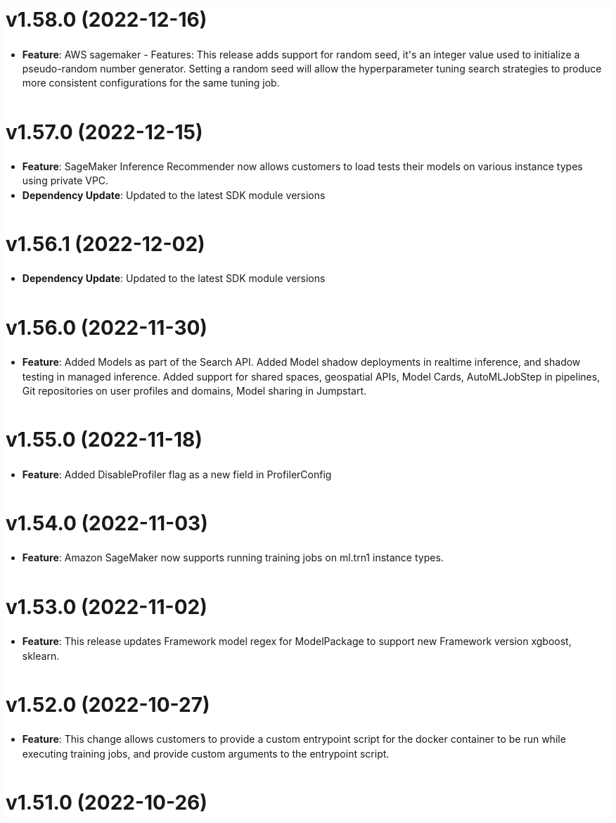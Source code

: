 # v1.58.0 (2022-12-16)

* **Feature**: AWS sagemaker - Features: This release adds support for random seed, it's an integer value used to initialize a pseudo-random number generator. Setting a random seed will allow the hyperparameter tuning search strategies to produce more consistent configurations for the same tuning job.

# v1.57.0 (2022-12-15)

* **Feature**: SageMaker Inference Recommender now allows customers to load tests their models on various instance types using private VPC.
* **Dependency Update**: Updated to the latest SDK module versions

# v1.56.1 (2022-12-02)

* **Dependency Update**: Updated to the latest SDK module versions

# v1.56.0 (2022-11-30)

* **Feature**: Added Models as part of the Search API. Added Model shadow deployments in realtime inference, and shadow testing in managed inference. Added support for shared spaces, geospatial APIs, Model Cards, AutoMLJobStep in pipelines, Git repositories on user profiles and domains, Model sharing in Jumpstart.

# v1.55.0 (2022-11-18)

* **Feature**: Added DisableProfiler flag as a new field in ProfilerConfig

# v1.54.0 (2022-11-03)

* **Feature**: Amazon SageMaker now supports running training jobs on ml.trn1 instance types.

# v1.53.0 (2022-11-02)

* **Feature**: This release updates Framework model regex for ModelPackage to support new Framework version xgboost, sklearn.

# v1.52.0 (2022-10-27)

* **Feature**: This change allows customers to provide a custom entrypoint script for the docker container to be run while executing training jobs, and provide custom arguments to the entrypoint script.

# v1.51.0 (2022-10-26)
